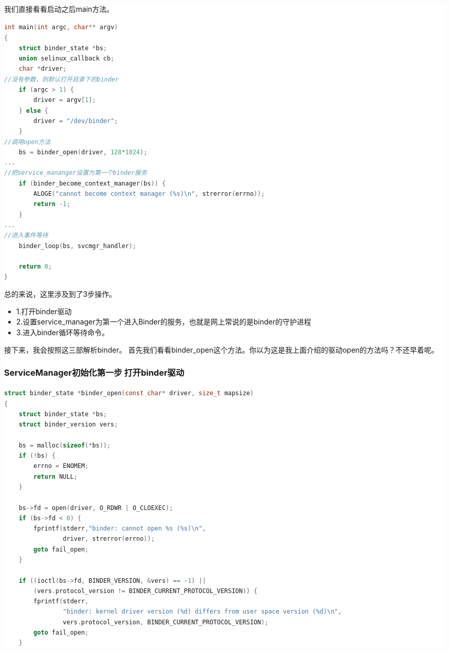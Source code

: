 我们直接看看启动之后main方法。
```c
int main(int argc, char** argv)
{
    struct binder_state *bs;
    union selinux_callback cb;
    char *driver;
//没有参数，则默认打开目录下的binder
    if (argc > 1) {
        driver = argv[1];
    } else {
        driver = "/dev/binder";
    }
//调用open方法
    bs = binder_open(driver, 128*1024);
...
//把service_mananger设置为第一个binder服务
    if (binder_become_context_manager(bs)) {
        ALOGE("cannot become context manager (%s)\n", strerror(errno));
        return -1;
    }
...
//进入事件等待
    binder_loop(bs, svcmgr_handler);

    return 0;
}
```

总的来说，这里涉及到了3步操作。
- 1.打开binder驱动
- 2.设置service_manager为第一个进入Binder的服务，也就是网上常说的是binder的守护进程
- 3.进入binder循环等待命令。

接下来，我会按照这三部解析binder。
首先我们看看binder_open这个方法。你以为这是我上面介绍的驱动open的方法吗？不还早着呢。

### ServiceManager初始化第一步 打开binder驱动
```c
struct binder_state *binder_open(const char* driver, size_t mapsize)
{
    struct binder_state *bs;
    struct binder_version vers;

    bs = malloc(sizeof(*bs));
    if (!bs) {
        errno = ENOMEM;
        return NULL;
    }

    bs->fd = open(driver, O_RDWR | O_CLOEXEC);
    if (bs->fd < 0) {
        fprintf(stderr,"binder: cannot open %s (%s)\n",
                driver, strerror(errno));
        goto fail_open;
    }

    if ((ioctl(bs->fd, BINDER_VERSION, &vers) == -1) ||
        (vers.protocol_version != BINDER_CURRENT_PROTOCOL_VERSION)) {
        fprintf(stderr,
                "binder: kernel driver version (%d) differs from user space version (%d)\n",
                vers.protocol_version, BINDER_CURRENT_PROTOCOL_VERSION);
        goto fail_open;
    }

```